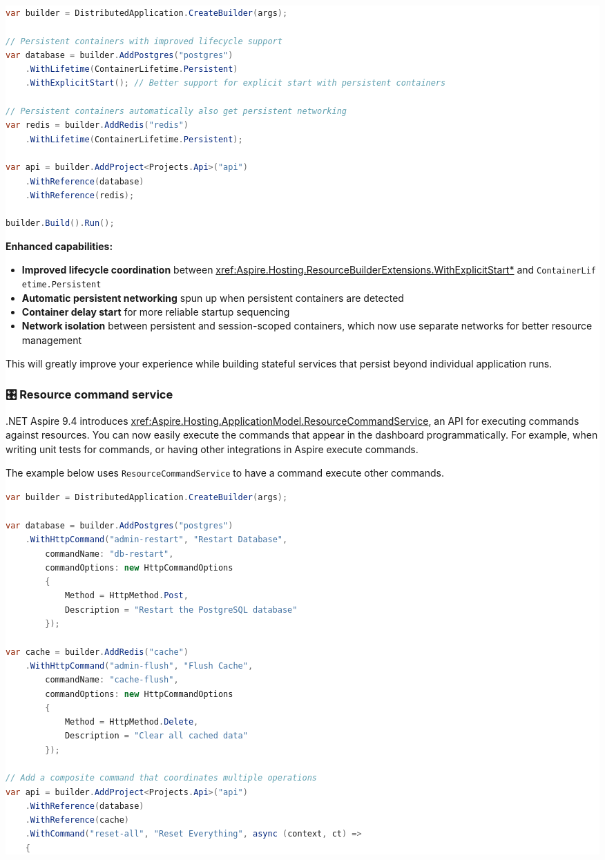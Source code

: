 ```csharp
var builder = DistributedApplication.CreateBuilder(args);

// Persistent containers with improved lifecycle support
var database = builder.AddPostgres("postgres")
    .WithLifetime(ContainerLifetime.Persistent)
    .WithExplicitStart(); // Better support for explicit start with persistent containers

// Persistent containers automatically also get persistent networking
var redis = builder.AddRedis("redis")
    .WithLifetime(ContainerLifetime.Persistent);

var api = builder.AddProject<Projects.Api>("api")
    .WithReference(database)
    .WithReference(redis);

builder.Build().Run();
```

**Enhanced capabilities:**

- **Improved lifecycle coordination** between <xref:Aspire.Hosting.ResourceBuilderExtensions.WithExplicitStart*> and `ContainerLifetime.Persistent`
- **Automatic persistent networking** spun up when persistent containers are detected
- **Container delay start** for more reliable startup sequencing
- **Network isolation** between persistent and session-scoped containers, which now use separate networks for better resource management

This will greatly improve your experience while building stateful services that persist beyond individual application runs.

### 🎛️ Resource command service

.NET Aspire 9.4 introduces <xref:Aspire.Hosting.ApplicationModel.ResourceCommandService>, an API for executing commands against resources. You can now easily execute the commands that appear in the dashboard programmatically. For example, when writing unit tests for commands, or having other integrations in Aspire execute commands.

The example below uses `ResourceCommandService` to have a command execute other commands.

```csharp
var builder = DistributedApplication.CreateBuilder(args);

var database = builder.AddPostgres("postgres")
    .WithHttpCommand("admin-restart", "Restart Database", 
        commandName: "db-restart",
        commandOptions: new HttpCommandOptions
        {
            Method = HttpMethod.Post,
            Description = "Restart the PostgreSQL database"
        });

var cache = builder.AddRedis("cache")
    .WithHttpCommand("admin-flush", "Flush Cache",
        commandName: "cache-flush",
        commandOptions: new HttpCommandOptions
        {
            Method = HttpMethod.Delete,
            Description = "Clear all cached data"
        });

// Add a composite command that coordinates multiple operations
var api = builder.AddProject<Projects.Api>("api")
    .WithReference(database)
    .WithReference(cache)
    .WithCommand("reset-all", "Reset Everything", async (context, ct) =>
    {
```